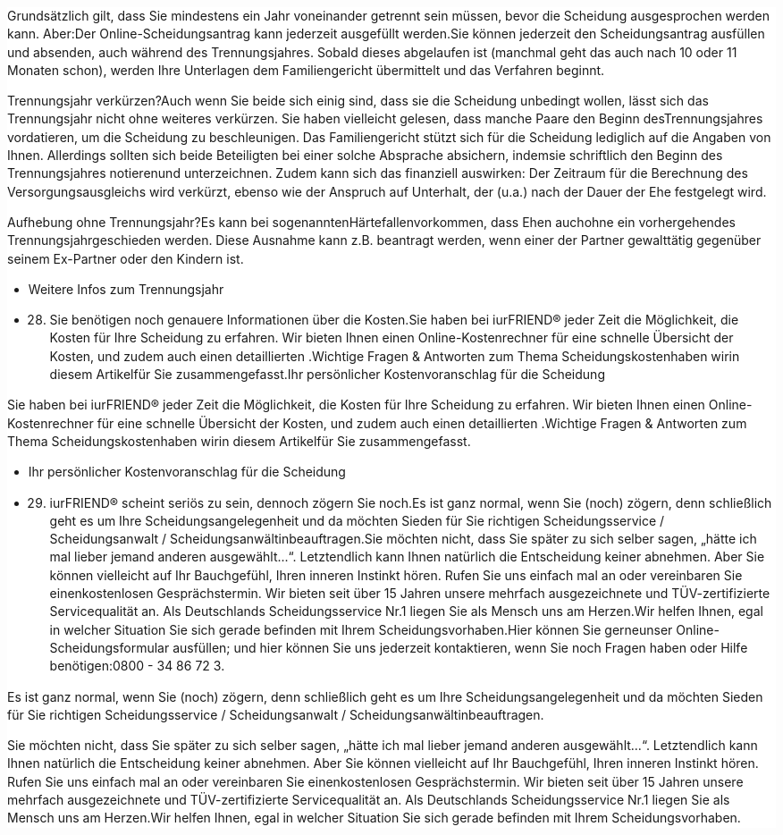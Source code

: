 Grundsätzlich gilt, dass Sie mindestens ein Jahr voneinander getrennt sein müssen, bevor die Scheidung ausgesprochen werden kann. Aber:Der Online-Scheidungsantrag kann jederzeit ausgefüllt werden.Sie können jederzeit den Scheidungsantrag ausfüllen und absenden, auch während des Trennungsjahres. Sobald dieses abgelaufen ist (manchmal geht das auch nach 10 oder 11 Monaten schon), werden Ihre Unterlagen dem Familiengericht übermittelt und das Verfahren beginnt.

Trennungsjahr verkürzen?Auch wenn Sie beide sich einig sind, dass sie die Scheidung unbedingt wollen, lässt sich das Trennungsjahr nicht ohne weiteres verkürzen. Sie haben vielleicht gelesen, dass manche Paare den Beginn desTrennungsjahres vordatieren, um die Scheidung zu beschleunigen. Das Familiengericht stützt sich für die Scheidung lediglich auf die Angaben von Ihnen. Allerdings sollten sich beide Beteiligten bei einer solche Absprache absichern, indemsie schriftlich den Beginn des Trennungsjahres notierenund unterzeichnen. Zudem kann sich das finanziell auswirken: Der Zeitraum für die Berechnung des Versorgungsausgleichs wird verkürzt, ebenso wie der Anspruch auf Unterhalt, der (u.a.) nach der Dauer der Ehe festgelegt wird.

Aufhebung ohne Trennungsjahr?Es kann bei sogenanntenHärtefallenvorkommen, dass Ehen auchohne ein vorhergehendes Trennungsjahrgeschieden werden. Diese Ausnahme kann z.B. beantragt werden, wenn einer der Partner gewalttätig gegenüber seinem Ex-Partner oder den Kindern ist.

- Weitere Infos zum Trennungsjahr

- 28. Sie benötigen noch genauere Informationen über die Kosten.Sie haben bei iurFRIEND® jeder Zeit die Möglichkeit, die Kosten für Ihre Scheidung zu erfahren. Wir bieten Ihnen einen Online-Kostenrechner für eine schnelle Übersicht der Kosten, und zudem auch einen detaillierten .Wichtige Fragen & Antworten zum Thema Scheidungskostenhaben wirin diesem Artikelfür Sie zusammengefasst.Ihr persönlicher Kostenvoranschlag für die Scheidung

Sie haben bei iurFRIEND® jeder Zeit die Möglichkeit, die Kosten für Ihre Scheidung zu erfahren. Wir bieten Ihnen einen Online-Kostenrechner für eine schnelle Übersicht der Kosten, und zudem auch einen detaillierten .Wichtige Fragen & Antworten zum Thema Scheidungskostenhaben wirin diesem Artikelfür Sie zusammengefasst.

- Ihr persönlicher Kostenvoranschlag für die Scheidung

- 29. iurFRIEND® scheint seriös zu sein, dennoch zögern Sie noch.Es ist ganz normal, wenn Sie (noch) zögern, denn schließlich geht es um Ihre Scheidungsangelegenheit und da möchten Sieden für Sie richtigen Scheidungsservice / Scheidungsanwalt / Scheidungsanwältinbeauftragen.Sie möchten nicht, dass Sie später zu sich selber sagen, „hätte ich mal lieber jemand anderen ausgewählt...“. Letztendlich kann Ihnen natürlich die Entscheidung keiner abnehmen. Aber Sie können vielleicht auf Ihr Bauchgefühl, Ihren inneren Instinkt hören. Rufen Sie uns einfach mal an oder vereinbaren Sie einenkostenlosen Gesprächstermin. Wir bieten seit über 15 Jahren unsere mehrfach ausgezeichnete und TÜV-zertifizierte Servicequalität an. Als Deutschlands Scheidungsservice Nr.1 liegen Sie als Mensch uns am Herzen.Wir helfen Ihnen, egal in welcher Situation Sie sich gerade befinden mit Ihrem Scheidungsvorhaben.Hier können Sie gerneunser Online-Scheidungsformular ausfüllen; und hier können Sie uns jederzeit kontaktieren, wenn Sie noch Fragen haben oder Hilfe benötigen:0800 - 34 86 72 3.

Es ist ganz normal, wenn Sie (noch) zögern, denn schließlich geht es um Ihre Scheidungsangelegenheit und da möchten Sieden für Sie richtigen Scheidungsservice / Scheidungsanwalt / Scheidungsanwältinbeauftragen.

Sie möchten nicht, dass Sie später zu sich selber sagen, „hätte ich mal lieber jemand anderen ausgewählt...“. Letztendlich kann Ihnen natürlich die Entscheidung keiner abnehmen. Aber Sie können vielleicht auf Ihr Bauchgefühl, Ihren inneren Instinkt hören. Rufen Sie uns einfach mal an oder vereinbaren Sie einenkostenlosen Gesprächstermin. Wir bieten seit über 15 Jahren unsere mehrfach ausgezeichnete und TÜV-zertifizierte Servicequalität an. Als Deutschlands Scheidungsservice Nr.1 liegen Sie als Mensch uns am Herzen.Wir helfen Ihnen, egal in welcher Situation Sie sich gerade befinden mit Ihrem Scheidungsvorhaben.
